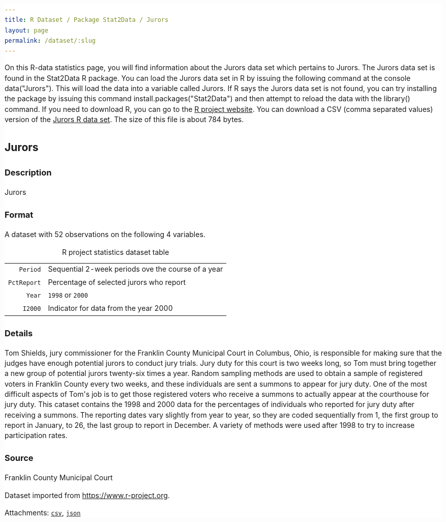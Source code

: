 ```yaml
---
title: R Dataset / Package Stat2Data / Jurors
layout: page
permalink: /dataset/:slug
---
```

<div id="dataset-info">
<p>On this R-data statistics page, you will find information about the <span class="mono">Jurors</span> data set which pertains to Jurors. The <span class="mono">Jurors</span> data set is found in the <span class="mono">Stat2Data</span> R package. You can load the <span class="mono">Jurors</span> data set in R by issuing the following command at the console <span class="mono">data("Jurors")</span>. This will load the data into a variable called <span class="mono">Jurors</span>. If R says the <span class="mono">Jurors</span> data set is not found, you can try installing the package by issuing this command <span class="mono">install.packages("Stat2Data")</span> and then attempt to reload the data with the <span class="mono">library()</span> command. If you need to download R, you can go to the <a href="https://www.r-project.org">R project website</a>. You can download a CSV (comma separated values) version of the <span class="mono"><a href="../assets/data/csv/dataset-66595.csv">Jurors R data set</a></span>. The size of this file is about 784 bytes.</p><h2>Jurors</h2>
<h3>Description</h3>
<p>Jurors</p>
<h3>Format</h3>
<p>A dataset with 52 observations on the following 4 variables.</p>
<table>
<caption>
R project statistics dataset table
</caption>
<tr>
<td style="text-align: right;"><code>Period</code></td>
<td style="text-align: left;">Sequential 2-week periods ove the course of a year</td>
</tr>
<tr>
<td style="text-align: right;"><code>PctReport</code></td>
<td style="text-align: left;">Percentage of selected jurors who report</td>
</tr>
<tr>
<td style="text-align: right;"><code>Year</code></td>
<td style="text-align: left;"><code>1998</code> or <code>2000</code></td>
</tr>
<tr>
<td style="text-align: right;"><code>I2000</code></td>
<td style="text-align: left;">Indicator for data from the year 2000</td>
</tr>
</table>
<h3>Details</h3>
<p>Tom Shields, jury commissioner for the Franklin County Municipal Court in Columbus, Ohio, is responsible for making sure that the judges have enough potential jurors to conduct jury trials. Jury duty for this court is two weeks long, so Tom must bring together a new group of potential jurors twenty-six times a year. Random sampling methods are used to obtain a sample of registered voters in Franklin County every two weeks, and these individuals are sent a summons to appear for jury duty. One of the most difficult aspects of Tom's job is to get those registered voters who receive a summons to actually appear at the courthouse for jury duty. This cataset contains the 1998 and 2000 data for the percentages of individuals who reported for jury duty after receiving a summons. The reporting dates vary slightly from year to year, so they are coded sequentially from 1, the first group to report in January, to 26, the last group to report in December. A variety of methods were used after 1998 to try to increase participation rates.</p>
<h3>Source</h3>
<p>Franklin County Municipal Court</p>
<p>Dataset imported from <a href="https://www.r-project.org">https://www.r-project.org</a>.</p></div>
<p id="dataset-attachments">Attachments: <code><a target="_blank" href="/assets/data/csv/dataset-66595.csv">csv</a></code>, <code><a target="_blank" href="/assets/data/json/dataset-66595.json">json</a></code></p>